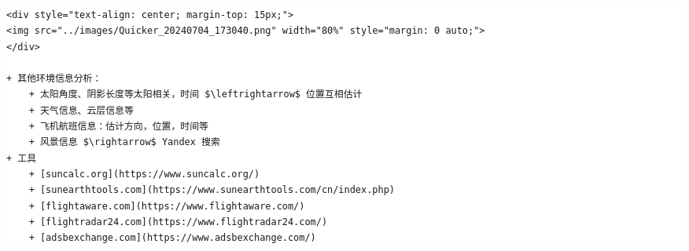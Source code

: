     <div style="text-align: center; margin-top: 15px;">
    <img src="../images/Quicker_20240704_173040.png" width="80%" style="margin: 0 auto;">
    </div>

    + 其他环境信息分析：
        + 太阳角度、阴影长度等太阳相关，时间 $\leftrightarrow$ 位置互相估计
        + 天气信息、云层信息等
        + 飞机航班信息：估计方向，位置，时间等
        + 风景信息 $\rightarrow$ Yandex 搜索
    + 工具
        + [suncalc.org](https://www.suncalc.org/)
        + [sunearthtools.com](https://www.sunearthtools.com/cn/index.php)
        + [flightaware.com](https://www.flightaware.com/)
        + [flightradar24.com](https://www.flightradar24.com/)
        + [adsbexchange.com](https://www.adsbexchange.com/)
